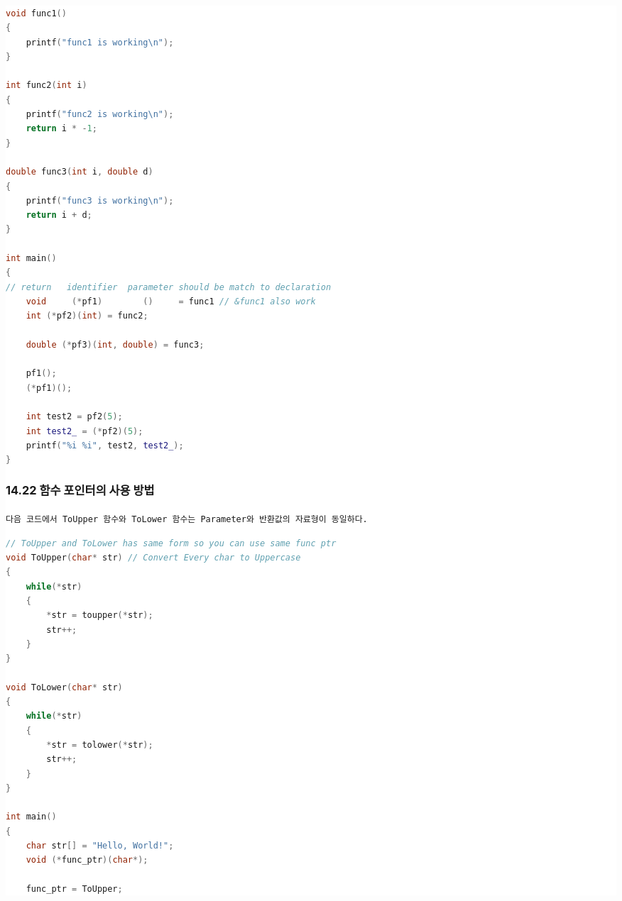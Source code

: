 ```cpp
void func1()
{
    printf("func1 is working\n");
}

int func2(int i)
{
    printf("func2 is working\n");
    return i * -1;
}

double func3(int i, double d)
{
    printf("func3 is working\n");
    return i + d;
}

int main()
{
// return   identifier  parameter should be match to declaration
    void     (*pf1)        ()     = func1 // &func1 also work
    int (*pf2)(int) = func2;
    
    double (*pf3)(int, double) = func3;
    
    pf1();
    (*pf1)();
    
    int test2 = pf2(5);
    int test2_ = (*pf2)(5);
    printf("%i %i", test2, test2_);
}
```  

### 14.22 함수 포인터의 사용 방법  

`다음 코드에서 ToUpper 함수와 ToLower 함수는 Parameter와 반환값의 자료형이 동일하다.`  

```cpp
// ToUpper and ToLower has same form so you can use same func ptr
void ToUpper(char* str) // Convert Every char to Uppercase
{
    while(*str)
    {
        *str = toupper(*str);
        str++;
    }
}

void ToLower(char* str)
{
    while(*str)
    {
        *str = tolower(*str);
        str++;
    }
}

int main()
{
    char str[] = "Hello, World!";
    void (*func_ptr)(char*);
    
    func_ptr = ToUpper;
```